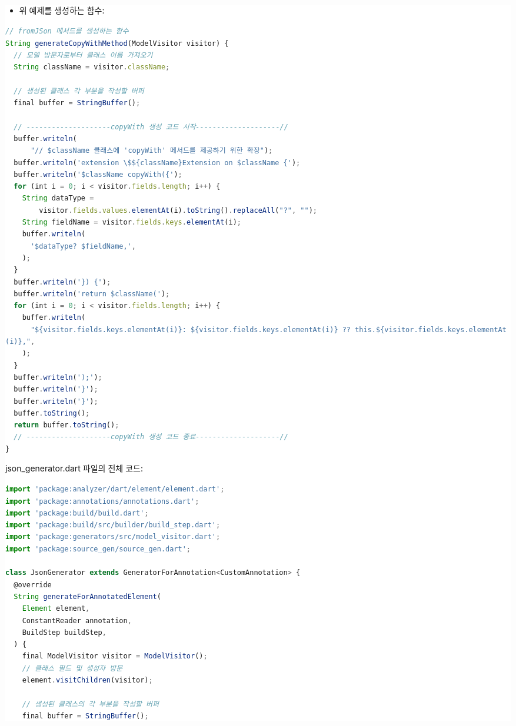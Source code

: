 - 위 예제를 생성하는 함수:

```js
// fromJSon 메서드를 생성하는 함수
String generateCopyWithMethod(ModelVisitor visitor) {
  // 모델 방문자로부터 클래스 이름 가져오기
  String className = visitor.className;

  // 생성된 클래스 각 부분을 작성할 버퍼
  final buffer = StringBuffer();

  // --------------------copyWith 생성 코드 시작--------------------//
  buffer.writeln(
      "// $className 클래스에 'copyWith' 메서드를 제공하기 위한 확장");
  buffer.writeln('extension \$${className}Extension on $className {');
  buffer.writeln('$className copyWith({');
  for (int i = 0; i < visitor.fields.length; i++) {
    String dataType =
        visitor.fields.values.elementAt(i).toString().replaceAll("?", "");
    String fieldName = visitor.fields.keys.elementAt(i);
    buffer.writeln(
      '$dataType? $fieldName,',
    );
  }
  buffer.writeln('}) {');
  buffer.writeln('return $className(');
  for (int i = 0; i < visitor.fields.length; i++) {
    buffer.writeln(
      "${visitor.fields.keys.elementAt(i)}: ${visitor.fields.keys.elementAt(i)} ?? this.${visitor.fields.keys.elementAt(i)},",
    );
  }
  buffer.writeln(');');
  buffer.writeln('}');
  buffer.writeln('}');
  buffer.toString();
  return buffer.toString();
  // --------------------copyWith 생성 코드 종료--------------------//
}
```

<div class="content-ad"></div>

json_generator.dart 파일의 전체 코드:

```js
import 'package:analyzer/dart/element/element.dart';
import 'package:annotations/annotations.dart';
import 'package:build/build.dart';
import 'package:build/src/builder/build_step.dart';
import 'package:generators/src/model_visitor.dart';
import 'package:source_gen/source_gen.dart';

class JsonGenerator extends GeneratorForAnnotation<CustomAnnotation> {
  @override
  String generateForAnnotatedElement(
    Element element,
    ConstantReader annotation,
    BuildStep buildStep,
  ) {
    final ModelVisitor visitor = ModelVisitor();
    // 클래스 필드 및 생성자 방문
    element.visitChildren(visitor);

    // 생성된 클래스의 각 부분을 작성할 버퍼
    final buffer = StringBuffer();
```